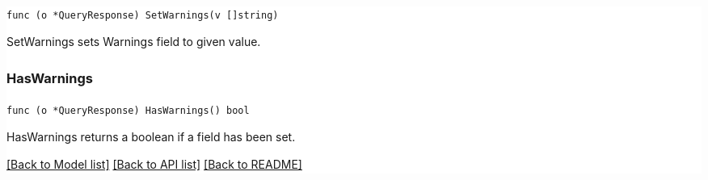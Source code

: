 `func (o *QueryResponse) SetWarnings(v []string)`

SetWarnings sets Warnings field to given value.

### HasWarnings

`func (o *QueryResponse) HasWarnings() bool`

HasWarnings returns a boolean if a field has been set.


[[Back to Model list]](../README.md#documentation-for-models) [[Back to API list]](../README.md#documentation-for-api-endpoints) [[Back to README]](../README.md)


